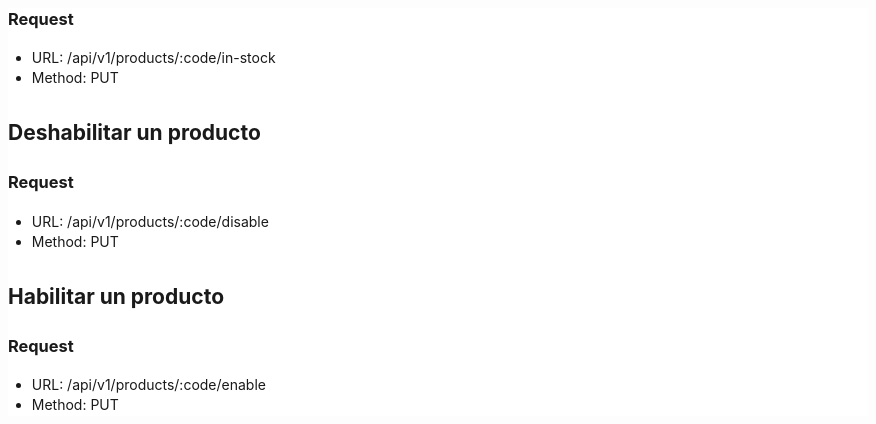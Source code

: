 ### Request

* URL: /api/v1/products/:code/in-stock
* Method: PUT


## Deshabilitar un producto

### Request

* URL: /api/v1/products/:code/disable
* Method: PUT


## Habilitar un producto

### Request

* URL: /api/v1/products/:code/enable
* Method: PUT
